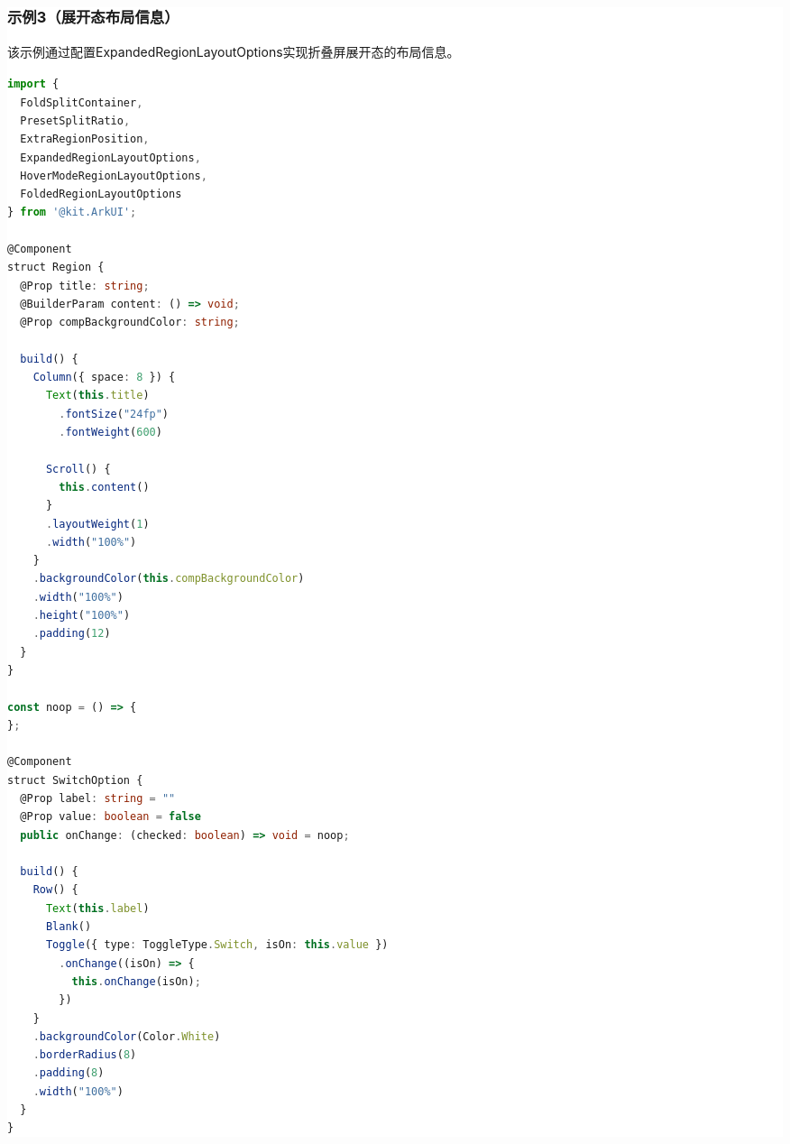 
### 示例3（展开态布局信息）

该示例通过配置ExpandedRegionLayoutOptions实现折叠屏展开态的布局信息。

```ts
import {
  FoldSplitContainer,
  PresetSplitRatio,
  ExtraRegionPosition,
  ExpandedRegionLayoutOptions,
  HoverModeRegionLayoutOptions,
  FoldedRegionLayoutOptions
} from '@kit.ArkUI';

@Component
struct Region {
  @Prop title: string;
  @BuilderParam content: () => void;
  @Prop compBackgroundColor: string;

  build() {
    Column({ space: 8 }) {
      Text(this.title)
        .fontSize("24fp")
        .fontWeight(600)

      Scroll() {
        this.content()
      }
      .layoutWeight(1)
      .width("100%")
    }
    .backgroundColor(this.compBackgroundColor)
    .width("100%")
    .height("100%")
    .padding(12)
  }
}

const noop = () => {
};

@Component
struct SwitchOption {
  @Prop label: string = ""
  @Prop value: boolean = false
  public onChange: (checked: boolean) => void = noop;

  build() {
    Row() {
      Text(this.label)
      Blank()
      Toggle({ type: ToggleType.Switch, isOn: this.value })
        .onChange((isOn) => {
          this.onChange(isOn);
        })
    }
    .backgroundColor(Color.White)
    .borderRadius(8)
    .padding(8)
    .width("100%")
  }
}
```